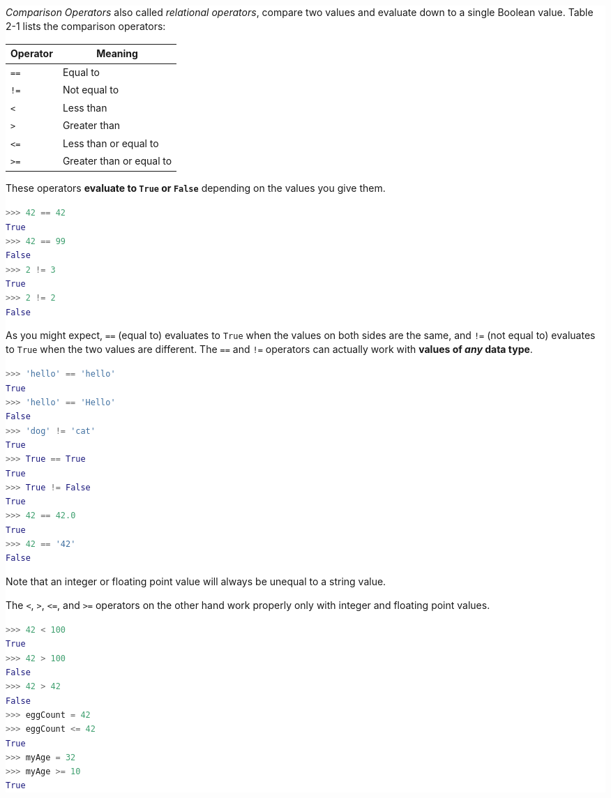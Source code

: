 *Comparison Operators* also called *relational operators*, compare two values and evaluate down to a single Boolean value. Table 2-1 lists the comparison operators:

| Operator | Meaning                  |
| -------- | ------------------------ |
| `==`     | Equal to                 |
| `!=`     | Not equal to             |
| `<`      | Less than                |
| `>`      | Greater than             |
| `<=`     | Less than or equal to    |
| `>=`     | Greater than or equal to |
These operators **evaluate to `True` or `False`** depending on the values you give them. 

```Python
>>> 42 == 42
True
>>> 42 == 99
False
>>> 2 != 3
True
>>> 2 != 2
False
```

As you might expect, `==` (equal to) evaluates to `True` when the values on both sides are the same, and `!=` (not equal to) evaluates to `True` when the two values are different. The `==` and `!=` operators can actually work with **values of *any* data type**.

```python
>>> 'hello' == 'hello'
True
>>> 'hello' == 'Hello'
False
>>> 'dog' != 'cat'
True
>>> True == True
True
>>> True != False
True
>>> 42 == 42.0
True
>>> 42 == '42'
False
```

Note that an integer or floating point value will always be unequal to a string value. 

The `<`, `>`, `<=`, and `>=` operators on the other hand work properly only with integer and floating point values.

```python
>>> 42 < 100
True
>>> 42 > 100
False
>>> 42 > 42
False
>>> eggCount = 42
>>> eggCount <= 42
True
>>> myAge = 32
>>> myAge >= 10
True
```